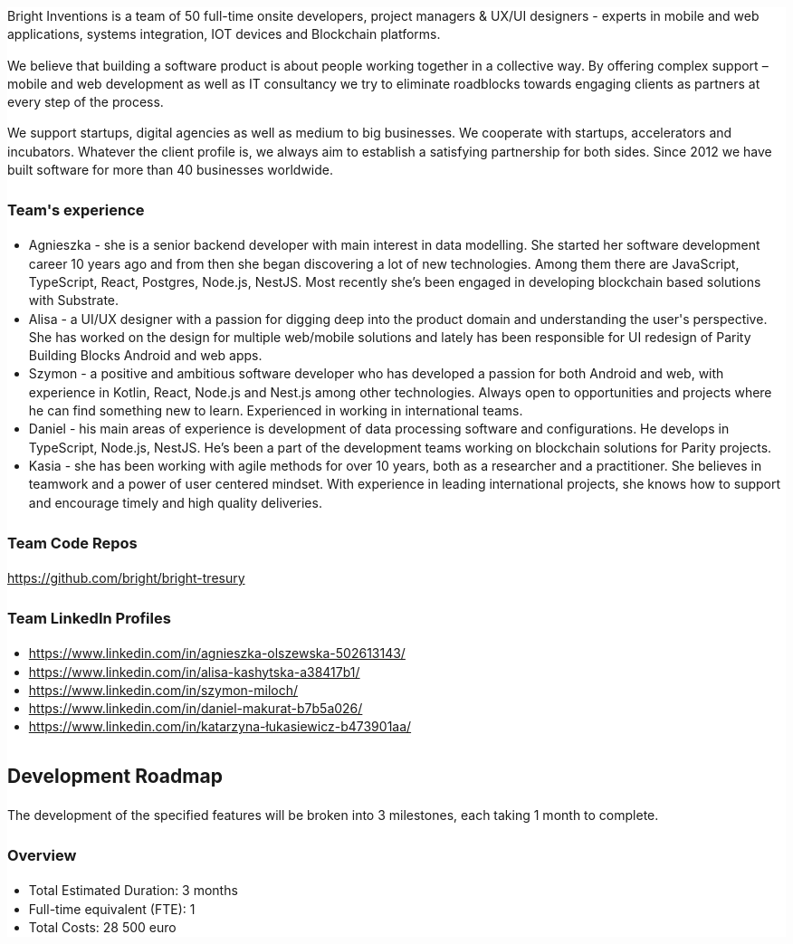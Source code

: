 
Bright Inventions is a team of 50 full-time onsite developers, project managers & UX/UI designers - experts in mobile and web applications, systems integration, IOT devices and Blockchain platforms. 


We believe that building a software product is about people working together in a collective way. By offering complex support – mobile and web development as well as IT consultancy we try to eliminate roadblocks towards engaging clients as partners at every step of the process. 


We support startups, digital agencies as well as medium to big businesses. We cooperate with startups, accelerators and incubators. Whatever the client profile is, we always  aim to establish a satisfying partnership for both sides. Since 2012 we have built software for more than 40 businesses worldwide.

### Team's experience
- Agnieszka -  she is a senior backend developer with main interest in data modelling. She started her software development career 10 years ago and from then she began discovering a lot of new technologies. Among them there are JavaScript, TypeScript, React, Postgres, Node.js, NestJS. Most recently she’s been engaged in developing blockchain based solutions with Substrate. 
- Alisa - a UI/UX designer with a passion for digging deep into the product domain and understanding the user's perspective. She has worked on the design for multiple web/mobile solutions and lately has been responsible for UI redesign of Parity Building Blocks Android and web apps.
- Szymon - a positive and ambitious software developer who has developed a passion for both Android and web, with experience in Kotlin, React, Node.js and Nest.js among other technologies. Always open to opportunities and projects where he can find something new to learn. Experienced in working in international teams. 
- Daniel - his main areas of experience is development of data processing software and configurations. He develops in TypeScript, Node.js, NestJS. He’s been a part of the development teams working on blockchain solutions for Parity projects.
- Kasia - she has been working with agile methods for over 10 years, both as a researcher and a practitioner. She believes in teamwork and a power of user centered mindset. With experience in leading international projects, she knows how to support and encourage timely and high quality deliveries.

### Team Code Repos
https://github.com/bright/bright-tresury 

### Team LinkedIn Profiles
- https://www.linkedin.com/in/agnieszka-olszewska-502613143/
- https://www.linkedin.com/in/alisa-kashytska-a38417b1/
- https://www.linkedin.com/in/szymon-miloch/
- https://www.linkedin.com/in/daniel-makurat-b7b5a026/
- https://www.linkedin.com/in/katarzyna-łukasiewicz-b473901aa/

## Development Roadmap 
The development of the specified features will be broken into 3 milestones, each taking 1 month to complete.

### Overview
- Total Estimated Duration: 3 months
- Full-time equivalent (FTE): 1
- Total Costs: 28 500 euro 
